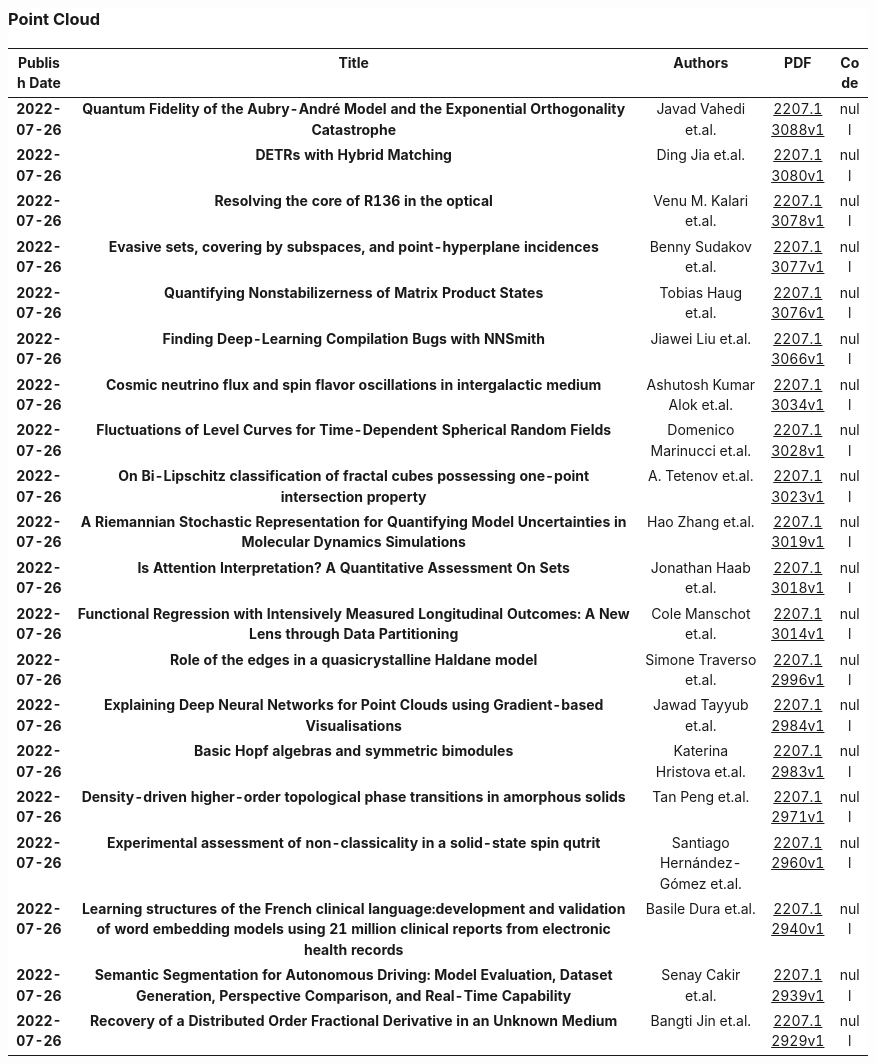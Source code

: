 ### Point Cloud
|Publish Date|Title|Authors|PDF|Code|
| :---: | :---: | :---: | :---: | :---: |
|**2022-07-26**|**Quantum Fidelity of the Aubry-André Model and the Exponential Orthogonality Catastrophe**|Javad Vahedi et.al.|[2207.13088v1](http://arxiv.org/abs/2207.13088v1)|null|
|**2022-07-26**|**DETRs with Hybrid Matching**|Ding Jia et.al.|[2207.13080v1](http://arxiv.org/abs/2207.13080v1)|null|
|**2022-07-26**|**Resolving the core of R136 in the optical**|Venu M. Kalari et.al.|[2207.13078v1](http://arxiv.org/abs/2207.13078v1)|null|
|**2022-07-26**|**Evasive sets, covering by subspaces, and point-hyperplane incidences**|Benny Sudakov et.al.|[2207.13077v1](http://arxiv.org/abs/2207.13077v1)|null|
|**2022-07-26**|**Quantifying Nonstabilizerness of Matrix Product States**|Tobias Haug et.al.|[2207.13076v1](http://arxiv.org/abs/2207.13076v1)|null|
|**2022-07-26**|**Finding Deep-Learning Compilation Bugs with NNSmith**|Jiawei Liu et.al.|[2207.13066v1](http://arxiv.org/abs/2207.13066v1)|null|
|**2022-07-26**|**Cosmic neutrino flux and spin flavor oscillations in intergalactic medium**|Ashutosh Kumar Alok et.al.|[2207.13034v1](http://arxiv.org/abs/2207.13034v1)|null|
|**2022-07-26**|**Fluctuations of Level Curves for Time-Dependent Spherical Random Fields**|Domenico Marinucci et.al.|[2207.13028v1](http://arxiv.org/abs/2207.13028v1)|null|
|**2022-07-26**|**On Bi-Lipschitz classification of fractal cubes possessing one-point intersection property**|A. Tetenov et.al.|[2207.13023v1](http://arxiv.org/abs/2207.13023v1)|null|
|**2022-07-26**|**A Riemannian Stochastic Representation for Quantifying Model Uncertainties in Molecular Dynamics Simulations**|Hao Zhang et.al.|[2207.13019v1](http://arxiv.org/abs/2207.13019v1)|null|
|**2022-07-26**|**Is Attention Interpretation? A Quantitative Assessment On Sets**|Jonathan Haab et.al.|[2207.13018v1](http://arxiv.org/abs/2207.13018v1)|null|
|**2022-07-26**|**Functional Regression with Intensively Measured Longitudinal Outcomes: A New Lens through Data Partitioning**|Cole Manschot et.al.|[2207.13014v1](http://arxiv.org/abs/2207.13014v1)|null|
|**2022-07-26**|**Role of the edges in a quasicrystalline Haldane model**|Simone Traverso et.al.|[2207.12996v1](http://arxiv.org/abs/2207.12996v1)|null|
|**2022-07-26**|**Explaining Deep Neural Networks for Point Clouds using Gradient-based Visualisations**|Jawad Tayyub et.al.|[2207.12984v1](http://arxiv.org/abs/2207.12984v1)|null|
|**2022-07-26**|**Basic Hopf algebras and symmetric bimodules**|Katerina Hristova et.al.|[2207.12983v1](http://arxiv.org/abs/2207.12983v1)|null|
|**2022-07-26**|**Density-driven higher-order topological phase transitions in amorphous solids**|Tan Peng et.al.|[2207.12971v1](http://arxiv.org/abs/2207.12971v1)|null|
|**2022-07-26**|**Experimental assessment of non-classicality in a solid-state spin qutrit**|Santiago Hernández-Gómez et.al.|[2207.12960v1](http://arxiv.org/abs/2207.12960v1)|null|
|**2022-07-26**|**Learning structures of the French clinical language:development and validation of word embedding models using 21 million clinical reports from electronic health records**|Basile Dura et.al.|[2207.12940v1](http://arxiv.org/abs/2207.12940v1)|null|
|**2022-07-26**|**Semantic Segmentation for Autonomous Driving: Model Evaluation, Dataset Generation, Perspective Comparison, and Real-Time Capability**|Senay Cakir et.al.|[2207.12939v1](http://arxiv.org/abs/2207.12939v1)|null|
|**2022-07-26**|**Recovery of a Distributed Order Fractional Derivative in an Unknown Medium**|Bangti Jin et.al.|[2207.12929v1](http://arxiv.org/abs/2207.12929v1)|null|
